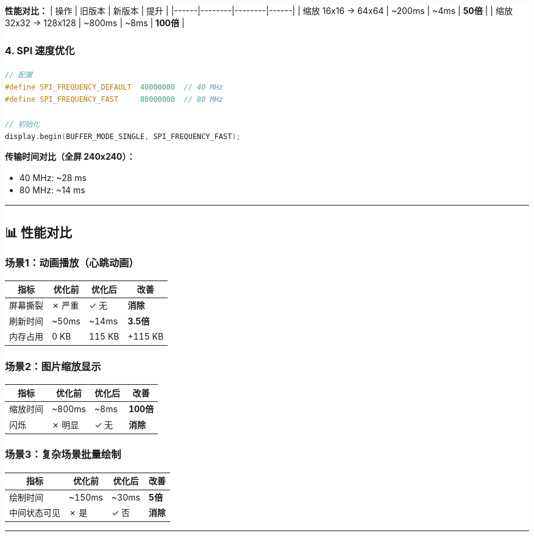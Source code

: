**性能对比：**
| 操作 | 旧版本 | 新版本 | 提升 |
|------|--------|--------|------|
| 缩放 16x16 → 64x64 | ~200ms | ~4ms | **50倍** |
| 缩放 32x32 → 128x128 | ~800ms | ~8ms | **100倍** |

### 4. SPI 速度优化

```cpp
// 配置
#define SPI_FREQUENCY_DEFAULT  40000000  // 40 MHz
#define SPI_FREQUENCY_FAST     80000000  // 80 MHz

// 初始化
display.begin(BUFFER_MODE_SINGLE, SPI_FREQUENCY_FAST);
```

**传输时间对比（全屏 240x240）：**
- 40 MHz: ~28 ms
- 80 MHz: ~14 ms

---

## 📊 性能对比

### 场景1：动画播放（心跳动画）

| 指标 | 优化前 | 优化后 | 改善 |
|------|--------|--------|------|
| 屏幕撕裂 | ✗ 严重 | ✓ 无 | **消除** |
| 刷新时间 | ~50ms | ~14ms | **3.5倍** |
| 内存占用 | 0 KB | 115 KB | +115 KB |

### 场景2：图片缩放显示

| 指标 | 优化前 | 优化后 | 改善 |
|------|--------|--------|------|
| 缩放时间 | ~800ms | ~8ms | **100倍** |
| 闪烁 | ✗ 明显 | ✓ 无 | **消除** |

### 场景3：复杂场景批量绘制

| 指标 | 优化前 | 优化后 | 改善 |
|------|--------|--------|------|
| 绘制时间 | ~150ms | ~30ms | **5倍** |
| 中间状态可见 | ✗ 是 | ✓ 否 | **消除** |

---